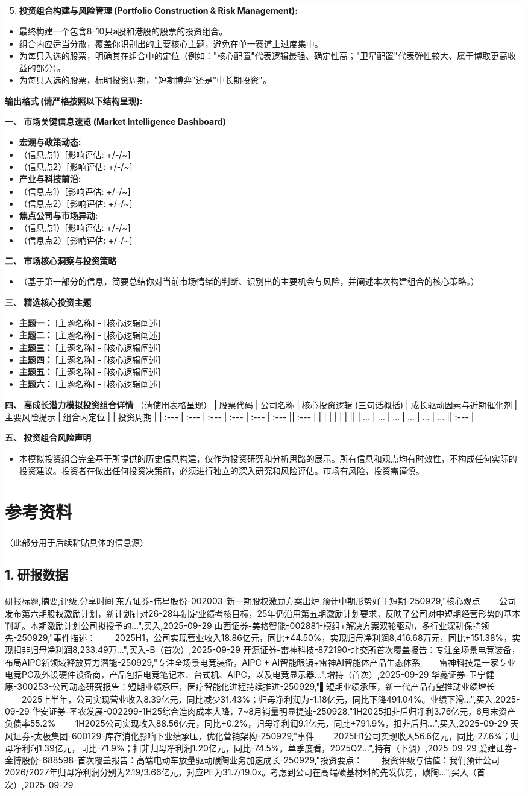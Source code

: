 5. **投资组合构建与风险管理 (Portfolio Construction & Risk Management):**
* 最终构建一个包含8-10只a股和港股的股票的投资组合。
* 组合内应适当分散，覆盖你识别出的主要核心主题，避免在单一赛道上过度集中。
* 为每只入选的股票，明确其在组合中的定位（例如："核心配置"代表逻辑最强、确定性高；"卫星配置"代表弹性较大、属于博取更高收益的部分）。
* 为每只入选的股票，标明投资周期，"短期博弈"还是"中长期投资"。

**输出格式 (请严格按照以下结构呈现):**

**一、 市场关键信息速览 (Market Intelligence Dashboard)**
* **宏观与政策动态:**
* （信息点1）[影响评估: +/-/~]
* （信息点2）[影响评估: +/-/~]
* **产业与科技前沿:**
* （信息点1）[影响评估: +/-/~]
* （信息点2）[影响评估: +/-/~]
* **焦点公司与市场异动:**
* （信息点1）[影响评估: +/-/~]
* （信息点2）[影响评估: +/-/~]

**二、 市场核心洞察与投资策略**
* （基于第一部分的信息，简要总结你对当前市场情绪的判断、识别出的主要机会与风险，并阐述本次构建组合的核心策略。）

**三、 精选核心投资主题**
* **主题一：** [主题名称] - [核心逻辑阐述]
* **主题二：** [主题名称] - [核心逻辑阐述]
* **主题三：** [主题名称] - [核心逻辑阐述]
* **主题四：** [主题名称] - [核心逻辑阐述]
* **主题五：** [主题名称] - [核心逻辑阐述]
* **主题六：** [主题名称] - [核心逻辑阐述]

**四、 高成长潜力模拟投资组合详情**
（请使用表格呈现）
| 股票代码 | 公司名称 | 核心投资逻辑 (三句话概括) | 成长驱动因素与近期催化剂 | 主要风险提示 | 组合内定位 | | 投资周期 |
| :--- | :--- | :--- | :--- | :--- | :--- || :--- |
| | | | | | ||
| ... | ... | ... | ... | ... | ... || :--- |

**五、 投资组合风险声明**
* 本模拟投资组合完全基于所提供的历史信息构建，仅作为投资研究和分析思路的展示。所有信息和观点均有时效性，不构成任何实际的投资建议。投资者在做出任何投资决策前，必须进行独立的深入研究和风险评估。市场有风险，投资需谨慎。

# 参考资料
（此部分用于后续粘贴具体的信息源）

## 1. 研报数据
研报标题,摘要,评级,分享时间
东方证券-伟星股份-002003-新一期股权激励方案出炉 预计中期形势好于短期-250929,"核心观点
　　公司发布第六期股权激励计划，新计划针对26-28年制定业绩考核目标，25年仍沿用第五期激励计划要求，反映了公司对中短期经营形势的基本判断。本期激励计划公司拟授予的...",买入,2025-09-29
山西证券-美格智能-002881-模组+解决方案双轮驱动，多行业深耕保持领先-250929,"事件描述：
　　2025H1，公司实现营业收入18.86亿元，同比+44.50%，实现归母净利润8,416.68万元，同比+151.38%，实现扣非归母净利润8,233.49万...",买入-B（首次）,2025-09-29
开源证券-雷神科技-872190-北交所首次覆盖报告：专注全场景电竞装备，布局AIPC新领域释放算力潜能-250929,"专注全场景电竞装备，AIPC + AI智能眼镜+雷神AI智能体产品生态体系
　　雷神科技是一家专业电竞PC及外设硬件设备商，产品包括电竞笔记本、台式机、AIPC，以及电竞显示器...",增持（首次）,2025-09-29
华鑫证券-卫宁健康-300253-公司动态研究报告：短期业绩承压，医疗智能化进程持续推进-250929,"▌短期业绩承压，新一代产品有望推动业绩增长
　　2025上半年，公司实现营业收入8.39亿元，同比减少31.43%；归母净利润为-1.18亿元，同比下降491.04%。业绩下滑...",买入,2025-09-29
华安证券-圣农发展-002299-1H25综合造肉成本大降，7~8月销量明显提速-250928,"1H2025扣非后归净利3.76亿元，6月末资产负债率55.2%
　　1H2025公司实现收入88.56亿元，同比+0.2%，归母净利润9.1亿元，同比+791.9%，扣非后归...",买入,2025-09-29
天风证券-太极集团-600129-库存消化影响下业绩承压，优化营销架构-250929,"事件
　　2025H1公司实现收入56.6亿元，同比-27.6%；归母净利润1.39亿元，同比-71.9%；扣非归母净利润1.20亿元，同比-74.5%。单季度看，2025Q2...",持有（下调）,2025-09-29
爱建证券-金博股份-688598-首次覆盖报告：高端电动车放量驱动碳陶业务加速成长-250929,"投资要点：
　　投资评级与估值：我们预计公司2026/2027年归母净利润分别为2.19/3.66亿元，对应PE为31.7/19.0x。考虑到公司在高端碳基材料的先发优势，碳陶...",买入（首次）,2025-09-29
